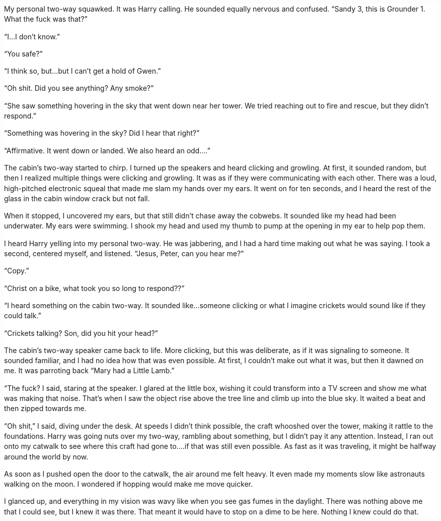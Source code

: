 My personal two-way squawked. It was Harry calling. He sounded equally nervous and confused. “Sandy 3, this is Grounder 1. What the fuck was that?”

“I…I don’t know.”

“You safe?”

“I think so, but…but I can’t get a hold of Gwen.”

“Oh shit. Did you see anything? Any smoke?”

“She saw something hovering in the sky that went down near her tower. We tried reaching out to fire and rescue, but they didn’t respond.”

“Something was hovering in the sky? Did I hear that right?”

“Affirmative. It went down or landed. We also heard an odd….”

The cabin’s two-way started to chirp. I turned up the speakers and heard clicking and growling. At first, it sounded random, but then I realized multiple things were clicking and growling. It was as if they were communicating with each other. There was a loud, high-pitched electronic squeal that made me slam my hands over my ears. It went on for ten seconds, and I heard the rest of the glass in the cabin window crack but not fall.

When it stopped, I uncovered my ears, but that still didn’t chase away the cobwebs. It sounded like my head had been underwater. My ears were swimming. I shook my head and used my thumb to pump at the opening in my ear to help pop them.

I heard Harry yelling into my personal two-way. He was jabbering, and I had a hard time making out what he was saying. I took a second, centered myself, and listened. “Jesus, Peter, can you hear me?”

“Copy.”

“Christ on a bike, what took you so long to respond??”

“I heard something on the cabin two-way. It sounded like…someone clicking or what I imagine crickets would sound like if they could talk.”

“Crickets talking? Son, did you hit your head?”

The cabin’s two-way speaker came back to life. More clicking, but this was deliberate, as if it was signaling to someone. It sounded familiar, and I had no idea how that was even possible. At first, I couldn’t make out what it was, but then it dawned on me. It was parroting back “Mary had a Little Lamb.”

“The fuck? I said, staring at the speaker. I glared at the little box, wishing it could transform into a TV screen and show me what was making that noise. That’s when I saw the object rise above the tree line and climb up into the blue sky. It waited a beat and then zipped towards me.

“Oh shit,” I said, diving under the desk. At speeds I didn’t think possible, the craft whooshed over the tower, making it rattle to the foundations. Harry was going nuts over my two-way, rambling about something, but I didn’t pay it any attention. Instead, I ran out onto my catwalk to see where this craft had gone to….if that was still even possible. As fast as it was traveling, it might be halfway around the world by now.

As soon as I pushed open the door to the catwalk, the air around me felt heavy. It even made my moments slow like astronauts walking on the moon. I wondered if hopping would make me move quicker.

I glanced up, and everything in my vision was wavy like when you see gas fumes in the daylight. There was nothing above me that I could see, but I knew it was there. That meant it would have to stop on a dime to be here. Nothing I knew could do that.
